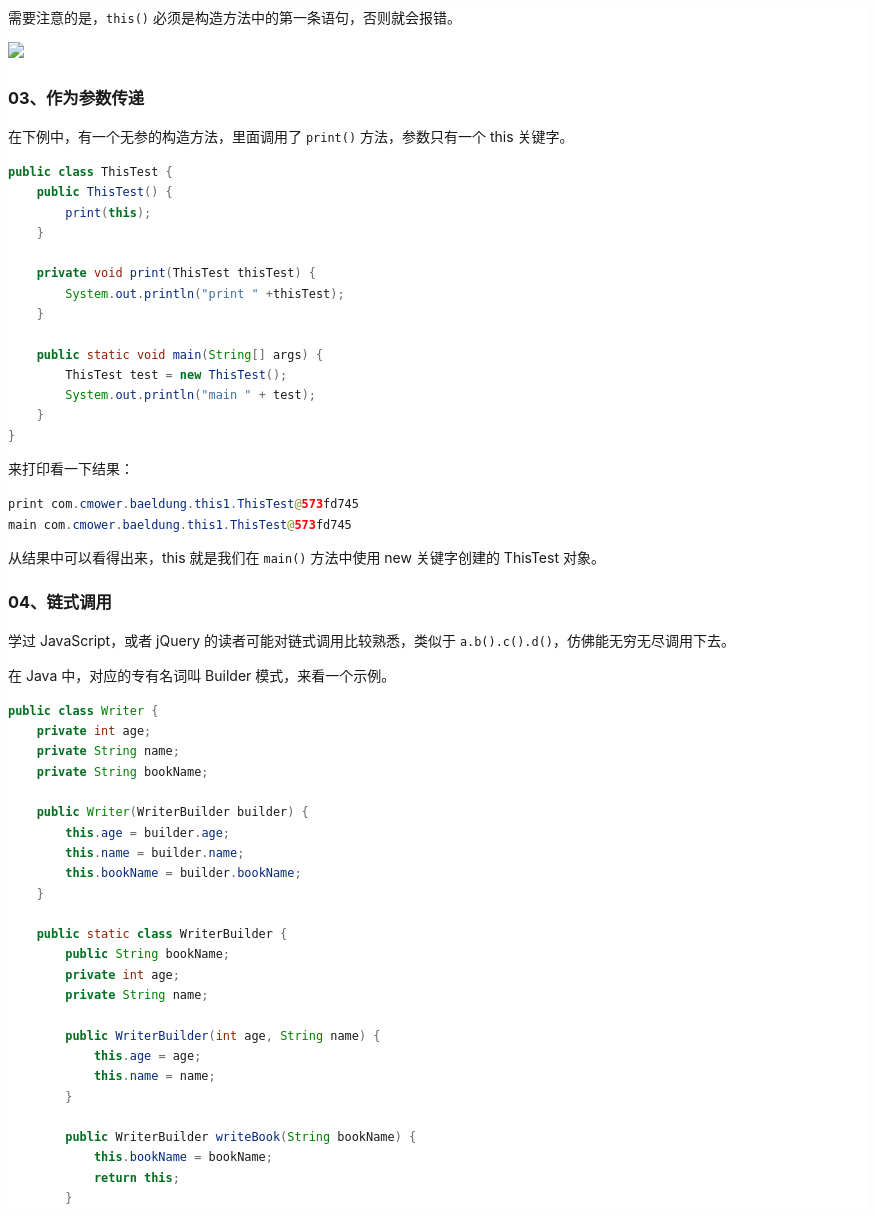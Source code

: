 需要注意的是，`this()` 必须是构造方法中的第一条语句，否则就会报错。

![](http://www.itwanger.com/assets/images/2020/06/java-xiaobai-diyiban-42.png)

### 03、作为参数传递

在下例中，有一个无参的构造方法，里面调用了 `print()` 方法，参数只有一个 this 关键字。

```java
public class ThisTest {
    public ThisTest() {
        print(this);
    }

    private void print(ThisTest thisTest) {
        System.out.println("print " +thisTest);
    }

    public static void main(String[] args) {
        ThisTest test = new ThisTest();
        System.out.println("main " + test);
    }
}
```

来打印看一下结果：

```java
print com.cmower.baeldung.this1.ThisTest@573fd745
main com.cmower.baeldung.this1.ThisTest@573fd745
```

从结果中可以看得出来，this 就是我们在 `main()` 方法中使用 new 关键字创建的 ThisTest 对象。

### 04、链式调用

学过 JavaScript，或者 jQuery 的读者可能对链式调用比较熟悉，类似于 `a.b().c().d()`，仿佛能无穷无尽调用下去。

在 Java 中，对应的专有名词叫 Builder 模式，来看一个示例。

```java
public class Writer {
    private int age;
    private String name;
    private String bookName;
    
    public Writer(WriterBuilder builder) {
        this.age = builder.age;
        this.name = builder.name;
        this.bookName = builder.bookName;
    }

    public static class WriterBuilder {
        public String bookName;
        private int age;
        private String name;

        public WriterBuilder(int age, String name) {
            this.age = age;
            this.name = name;
        }

        public WriterBuilder writeBook(String bookName) {
            this.bookName = bookName;
            return this;
        }

```